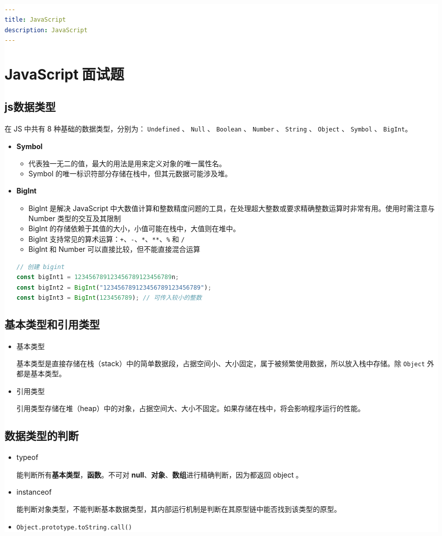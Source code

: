 ```yaml
---
title: JavaScript
description: JavaScript
---
```


# JavaScript 面试题

## js数据类型

在 JS 中共有 8  种基础的数据类型，分别为： `Undefined` 、 `Null` 、 `Boolean` 、 `Number` 、 `String` 、 `Object` 、 `Symbol` 、 `BigInt`。

* **Symbol**

  * 代表独一无二的值，最大的用法是用来定义对象的唯一属性名。
  * Symbol 的唯一标识符部分存储在栈中，但其元数据可能涉及堆。

* **BigInt**

  * BigInt 是解决 JavaScript 中大数值计算和整数精度问题的工具，在处理超大整数或要求精确整数运算时非常有用。使用时需注意与 Number 类型的交互及其限制
  * BigInt 的存储依赖于其值的大小，小值可能在栈中，大值则在堆中。
  * BigInt 支持常见的算术运算：`+`、`-`、`*`、`**`、`%` 和 `/`
  * BigInt 和 Number 可以直接比较，但不能直接混合运算

  ```js
  // 创建 bigint
  const bigInt1 = 123456789123456789123456789n;
  const bigInt2 = BigInt("123456789123456789123456789");
  const bigInt3 = BigInt(123456789); // 可传入较小的整数

  ```

## 基本类型和引用类型

* 基本类型

  基本类型是直接存储在栈（stack）中的简单数据段，占据空间小、大小固定，属于被频繁使用数据，所以放入栈中存储。除 `Object` 外都是基本类型。

* 引用类型

  引用类型存储在堆（heap）中的对象，占据空间大、大小不固定。如果存储在栈中，将会影响程序运行的性能。

## 数据类型的判断

* typeof

  能判断所有**基本类型**，**函数**。不可对 **null**、**对象**、**数组**进行精确判断，因为都返回 object 。

* instanceof

  能判断对象类型，不能判断基本数据类型，其内部运行机制是判断在其原型链中能否找到该类型的原型。

* `Object.prototype.toString.call()`
